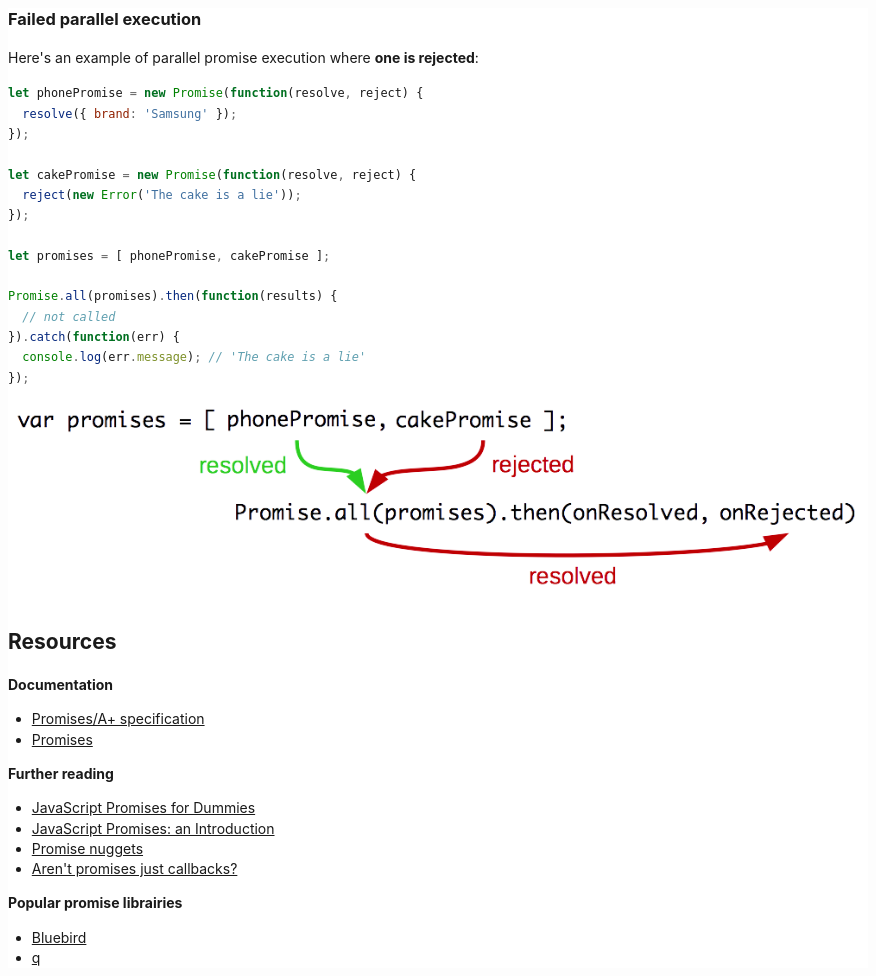 
### Failed parallel execution

<runkit></runkit>

Here's an example of parallel promise execution where **one is rejected**:

```js
let phonePromise = new Promise(function(resolve, reject) {
  resolve({ brand: 'Samsung' });
});

let cakePromise = new Promise(function(resolve, reject) {
  reject(new Error('The cake is a lie'));
});

let promises = [ phonePromise, cakePromise ];

Promise.all(promises).then(function(results) {
  // not called
}).catch(function(err) {
  console.log(err.message); // 'The cake is a lie'
});
```

<p class='center'><img src='images/promise-all-2.png' class='w80'></p>



## Resources

**Documentation**

* [Promises/A+ specification][promises-spec]
* [Promises][mdn-promises]

**Further reading**

* [JavaScript Promises for Dummies][javascript-promises-for-dummies]
* [JavaScript Promises: an Introduction][javascript-promises-an-introduction]
* [Promise nuggets][promise-nuggets]
* [Aren't promises just callbacks?][arent-promises-just-callbacks]

**Popular promise librairies**

* [Bluebird][bluebird]
* [q][q]


[arent-promises-just-callbacks]: http://stackoverflow.com/questions/22539815/arent-promises-just-callbacks
[bluebird]: http://bluebirdjs.com/docs/getting-started.html
[javascript-promises-an-introduction]: https://developers.google.com/web/fundamentals/getting-started/primers/promises
[javascript-promises-for-dummies]: https://scotch.io/tutorials/javascript-promises-for-dummies
[mdn-promises]: https://developer.mozilla.org/en-US/docs/Web/JavaScript/Reference/Global_Objects/Promise
[promise-nuggets]: https://promise-nuggets.github.io/
[promises-spec]: https://promisesaplus.com
[q]: https://github.com/kriskowal/q